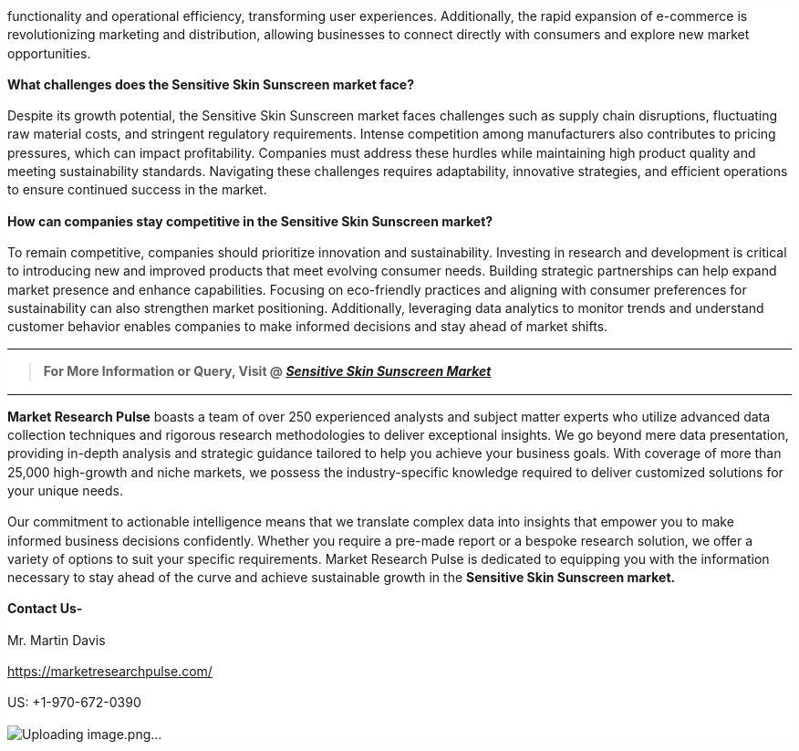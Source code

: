 functionality and operational efficiency, transforming user experiences. Additionally, the rapid expansion of e-commerce is revolutionizing marketing and distribution, allowing businesses to connect directly with consumers and explore new market opportunities.</p><p><strong>What challenges does the Sensitive Skin Sunscreen market face?</strong></p><p>Despite its growth potential, the Sensitive Skin Sunscreen market faces challenges such as supply chain disruptions, fluctuating raw material costs, and stringent regulatory requirements. Intense competition among manufacturers also contributes to pricing pressures, which can impact profitability. Companies must address these hurdles while maintaining high product quality and meeting sustainability standards. Navigating these challenges requires adaptability, innovative strategies, and efficient operations to ensure continued success in the market.</p><p><strong>How can companies stay competitive in the Sensitive Skin Sunscreen market?</strong></p><p>To remain competitive, companies should prioritize innovation and sustainability. Investing in research and development is critical to introducing new and improved products that meet evolving consumer needs. Building strategic partnerships can help expand market presence and enhance capabilities. Focusing on eco-friendly practices and aligning with consumer preferences for sustainability can also strengthen market positioning. Additionally, leveraging data analytics to monitor trends and understand customer behavior enables companies to make informed decisions and stay ahead of market shifts.</p><hr /><blockquote><p><strong>For More Information or Query, Visit @&nbsp;<em><a href="https://marketresearchpulse.com/report/13434/sensitive-skin-sunscreen-market?utm_source=Linkedin&utm_medium=0117">Sensitive Skin Sunscreen Market</a></em></strong></p></blockquote><hr /><p><strong>Market Research Pulse</strong> boasts a team of over 250 experienced analysts and subject matter experts who utilize advanced data collection techniques and rigorous research methodologies to deliver exceptional insights. We go beyond mere data presentation, providing in-depth analysis and strategic guidance tailored to help you achieve your business goals. With coverage of more than 25,000 high-growth and niche markets, we possess the industry-specific knowledge required to deliver customized solutions for your unique needs.</p><p>Our commitment to actionable intelligence means that we translate complex data into insights that empower you to make informed business decisions confidently. Whether you require a pre-made report or a bespoke research solution, we offer a variety of options to suit your specific requirements. Market Research Pulse is dedicated to equipping you with the information necessary to stay ahead of the curve and achieve sustainable growth in the <strong>Sensitive Skin Sunscreen market.</strong></p><p><strong>Contact Us-</strong></p><p>Mr. Martin Davis</p><p>https://marketresearchpulse.com/</p><p>US: +1-970-672-0390</p>
![Uploading image.png…]()
